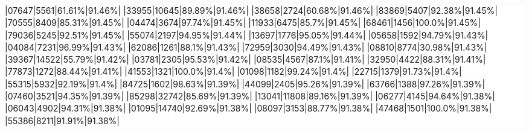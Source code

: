 |07647|5561|61.61%|91.46%|
|33955|10645|89.89%|91.46%|
|38658|2724|60.68%|91.46%|
|83869|5407|92.38%|91.45%|
|70555|8409|85.31%|91.45%|
|04474|3674|97.74%|91.45%|
|11933|6475|85.7%|91.45%|
|68461|1456|100.0%|91.45%|
|79036|5245|92.51%|91.45%|
|55074|2197|94.95%|91.44%|
|13697|1776|95.05%|91.44%|
|05658|1592|94.79%|91.43%|
|04084|7231|96.99%|91.43%|
|62086|1261|88.1%|91.43%|
|72959|3030|94.49%|91.43%|
|08810|8774|30.98%|91.43%|
|39367|14522|55.79%|91.42%|
|03781|2305|95.53%|91.42%|
|08535|4567|87.1%|91.41%|
|32950|4422|88.31%|91.41%|
|77873|1272|88.44%|91.41%|
|41553|1321|100.0%|91.4%|
|01098|1182|99.24%|91.4%|
|22715|1379|91.73%|91.4%|
|55315|5932|92.19%|91.4%|
|84725|1602|98.63%|91.39%|
|44099|2405|95.26%|91.39%|
|63766|1388|97.26%|91.39%|
|07460|3521|94.35%|91.39%|
|85298|32742|85.69%|91.39%|
|13041|11808|89.16%|91.39%|
|06277|4145|94.64%|91.38%|
|06043|4902|94.31%|91.38%|
|01095|14740|92.69%|91.38%|
|08097|3153|88.77%|91.38%|
|47468|1501|100.0%|91.38%|
|55386|8211|91.91%|91.38%|